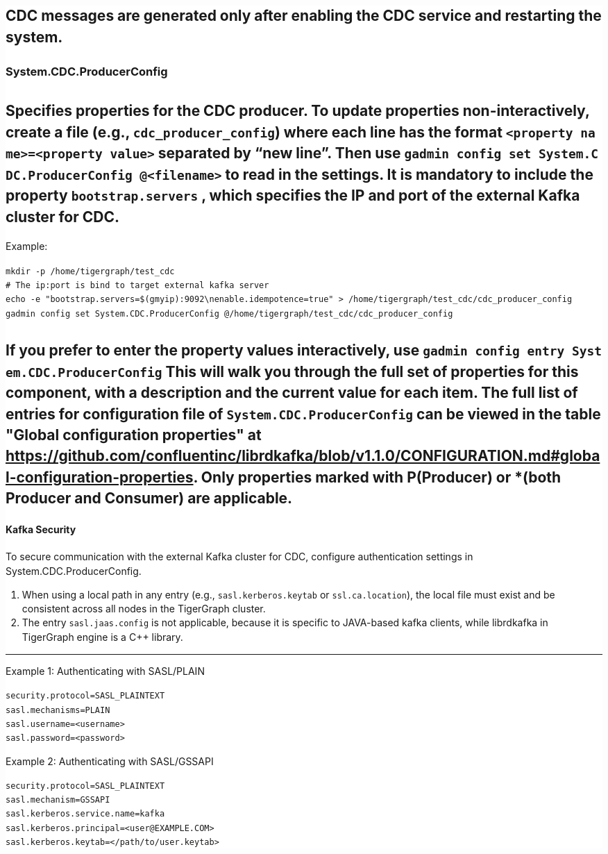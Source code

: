 CDC messages are generated only after enabling the CDC service and restarting the system.   
---  
### [](https://docs.tigergraph.com/tigergraph-server/4.1/system-management/change-data-capture/cdc-setup#_system_cdc_producerconfig)System.CDC.ProducerConfig
Specifies properties for the CDC producer.
To update properties non-interactively, create a file (e.g., `cdc_producer_config`) where each line has the format `<property name>=<property value>` separated by “new line”. Then use
`gadmin config set System.CDC.ProducerConfig @<filename>`
to read in the settings.
It is mandatory to include the property `bootstrap.servers` , which specifies the IP and port of the external Kafka cluster for CDC.   
---  
Example:
```
mkdir -p /home/tigergraph/test_cdc
# The ip:port is bind to target external kafka server
echo -e "bootstrap.servers=$(gmyip):9092\nenable.idempotence=true" > /home/tigergraph/test_cdc/cdc_producer_config
gadmin config set System.CDC.ProducerConfig @/home/tigergraph/test_cdc/cdc_producer_config
```

If you prefer to enter the property values interactively, use
`gadmin config entry System.CDC.ProducerConfig`
This will walk you through the full set of properties for this component, with a description and the current value for each item.
The full list of entries for configuration file of `System.CDC.ProducerConfig` can be viewed in the table "Global configuration properties" at <https://github.com/confluentinc/librdkafka/blob/v1.1.0/CONFIGURATION.md#global-configuration-properties>.
Only properties marked with P(Producer) or *(both Producer and Consumer) are applicable.   
---  
#### [](https://docs.tigergraph.com/tigergraph-server/4.1/system-management/change-data-capture/cdc-setup#_kafka_security)Kafka Security
To secure communication with the external Kafka cluster for CDC, configure authentication settings in System.CDC.ProducerConfig.
  1. When using a local path in any entry (e.g., `sasl.kerberos.keytab` or `ssl.ca.location`), the local file must exist and be consistent across all nodes in the TigerGraph cluster.
  2. The entry `sasl.jaas.config` is not applicable, because it is specific to JAVA-based kafka clients, while librdkafka in TigerGraph engine is a C++ library.

  
---  
Example 1: Authenticating with SASL/PLAIN
```
security.protocol=SASL_PLAINTEXT
sasl.mechanisms=PLAIN
sasl.username=<username>
sasl.password=<password>
```

Example 2: Authenticating with SASL/GSSAPI
```
security.protocol=SASL_PLAINTEXT
sasl.mechanism=GSSAPI
sasl.kerberos.service.name=kafka
sasl.kerberos.principal=<user@EXAMPLE.COM>
sasl.kerberos.keytab=</path/to/user.keytab>
```
